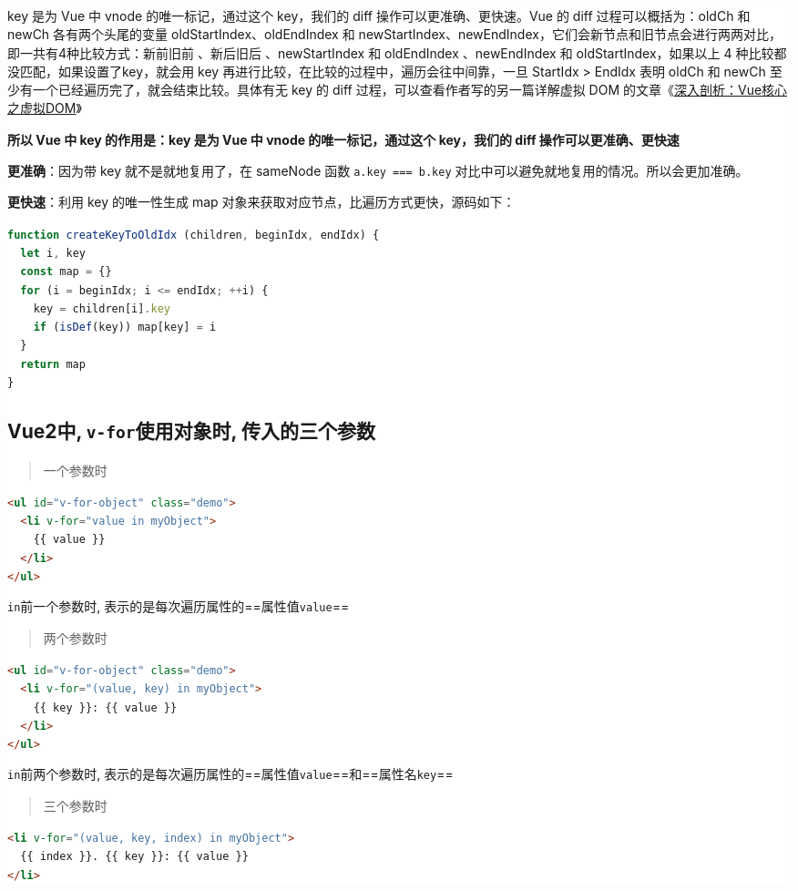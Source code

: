 key 是为 Vue 中 vnode 的唯一标记，通过这个 key，我们的 diff 操作可以更准确、更快速。Vue 的 diff 过程可以概括为：oldCh 和 newCh 各有两个头尾的变量 oldStartIndex、oldEndIndex 和 newStartIndex、newEndIndex，它们会新节点和旧节点会进行两两对比，即一共有4种比较方式：新前旧前 、新后旧后 、newStartIndex 和 oldEndIndex 、newEndIndex 和 oldStartIndex，如果以上 4 种比较都没匹配，如果设置了key，就会用 key 再进行比较，在比较的过程中，遍历会往中间靠，一旦 StartIdx > EndIdx 表明 oldCh 和 newCh 至少有一个已经遍历完了，就会结束比较。具体有无 key 的 diff 过程，可以查看作者写的另一篇详解虚拟 DOM 的文章《[深入剖析：Vue核心之虚拟DOM](https://juejin.cn/post/6844903895467032589#heading-14 "https://juejin.cn/post/6844903895467032589#heading-14")》

**所以 Vue 中 key 的作用是：key 是为 Vue 中 vnode 的唯一标记，通过这个 key，我们的 diff 操作可以更准确、更快速**

**更准确**：因为带 key 就不是就地复用了，在 sameNode 函数 `a.key === b.key` 对比中可以避免就地复用的情况。所以会更加准确。

**更快速**：利用 key 的唯一性生成 map 对象来获取对应节点，比遍历方式更快，源码如下：

```js
function createKeyToOldIdx (children, beginIdx, endIdx) {
  let i, key
  const map = {}
  for (i = beginIdx; i <= endIdx; ++i) {
    key = children[i].key
    if (isDef(key)) map[key] = i
  }
  return map
}
```

## Vue2中, `v-for`使用对象时, 传入的三个参数

> 一个参数时

```html
<ul id="v-for-object" class="demo">
  <li v-for="value in myObject">
    {{ value }}
  </li>
</ul>
```

`in`前一个参数时, 表示的是每次遍历属性的==属性值`value`==

> 两个参数时

```html
<ul id="v-for-object" class="demo">
  <li v-for="(value, key) in myObject">
    {{ key }}: {{ value }}
  </li>
</ul>
```

`in`前两个参数时, 表示的是每次遍历属性的==属性值`value`==和==属性名`key`==

> 三个参数时

```html
<li v-for="(value, key, index) in myObject">
  {{ index }}. {{ key }}: {{ value }}
</li>
```
